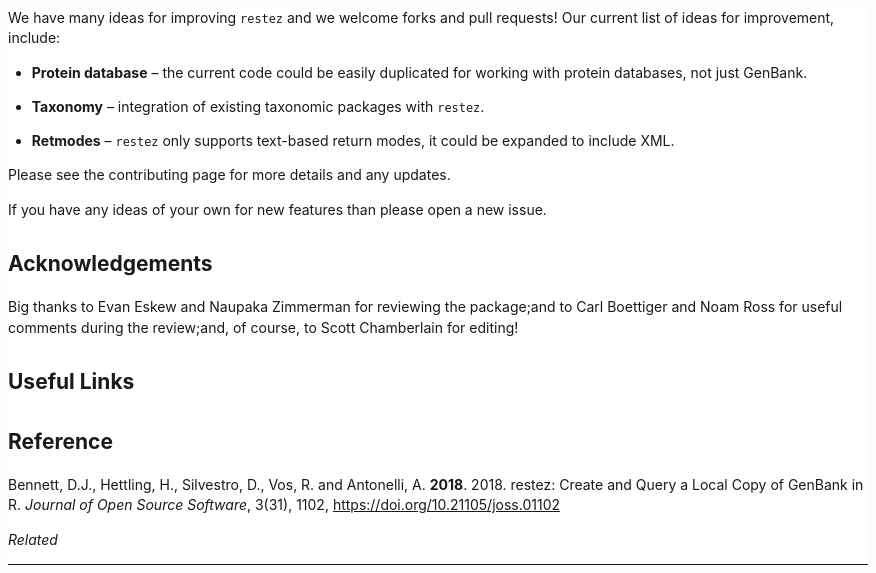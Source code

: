 We have many ideas for improving `restez` and we welcome forks and pull requests! Our current list of ideas for improvement, include:

- **Protein database** – the current code could be easily duplicated for working with protein databases, not just GenBank.

- **Taxonomy** – integration of existing taxonomic packages with `restez`.

- **Retmodes** – `restez` only supports text-based return modes, it could be expanded to include XML.


Please see the contributing page for more details and any updates.

If you have any ideas of your own for new features than please open a new issue.

## Acknowledgements

Big thanks to Evan Eskew and Naupaka Zimmerman for reviewing the package;and to Carl Boettiger and Noam Ross for useful comments during the review;and, of course, to Scott Chamberlain for editing!

## Useful Links

## Reference

Bennett, D.J., Hettling, H., Silvestro, D., Vos, R. and Antonelli, A. **2018**. 2018. restez: Create and Query a Local Copy of GenBank in R. *Journal of Open Source Software*, 3(31), 1102, https://doi.org/10.21105/joss.01102


*Related*








---
